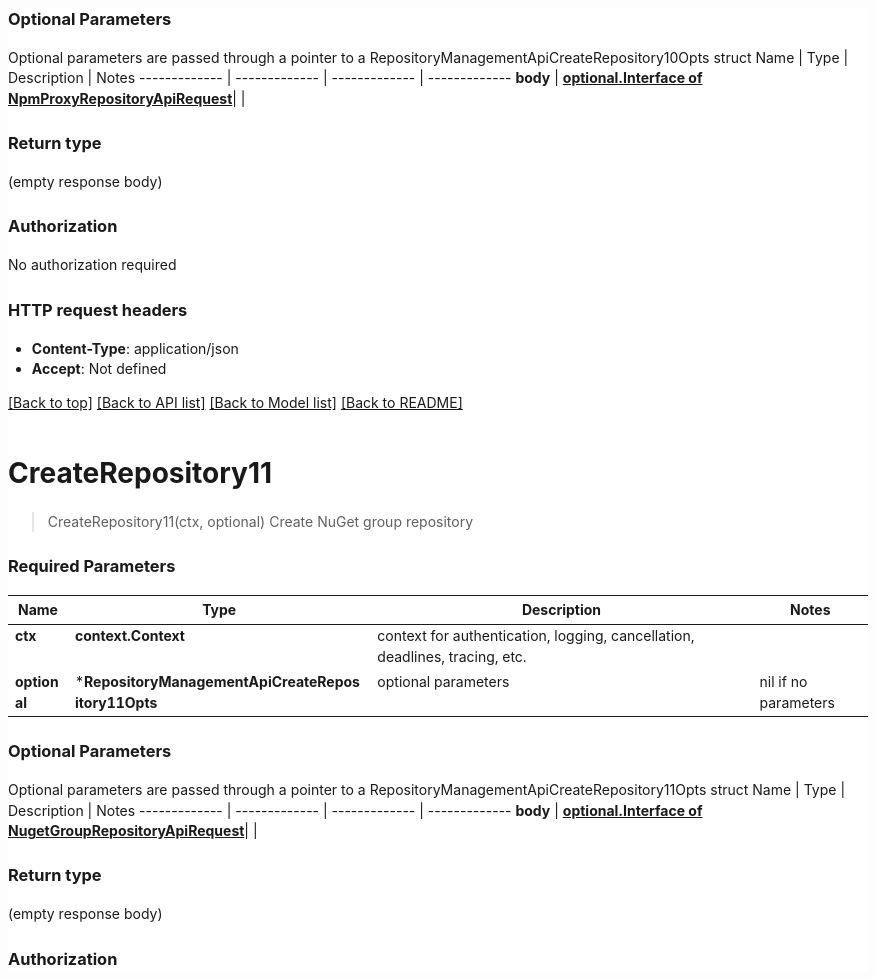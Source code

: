 ### Optional Parameters
Optional parameters are passed through a pointer to a RepositoryManagementApiCreateRepository10Opts struct
Name | Type | Description  | Notes
------------- | ------------- | ------------- | -------------
 **body** | [**optional.Interface of NpmProxyRepositoryApiRequest**](NpmProxyRepositoryApiRequest.md)|  | 

### Return type

 (empty response body)

### Authorization

No authorization required

### HTTP request headers

 - **Content-Type**: application/json
 - **Accept**: Not defined

[[Back to top]](#) [[Back to API list]](../README.md#documentation-for-api-endpoints) [[Back to Model list]](../README.md#documentation-for-models) [[Back to README]](../README.md)

# **CreateRepository11**
> CreateRepository11(ctx, optional)
Create NuGet group repository

### Required Parameters

Name | Type | Description  | Notes
------------- | ------------- | ------------- | -------------
 **ctx** | **context.Context** | context for authentication, logging, cancellation, deadlines, tracing, etc.
 **optional** | ***RepositoryManagementApiCreateRepository11Opts** | optional parameters | nil if no parameters

### Optional Parameters
Optional parameters are passed through a pointer to a RepositoryManagementApiCreateRepository11Opts struct
Name | Type | Description  | Notes
------------- | ------------- | ------------- | -------------
 **body** | [**optional.Interface of NugetGroupRepositoryApiRequest**](NugetGroupRepositoryApiRequest.md)|  | 

### Return type

 (empty response body)

### Authorization
